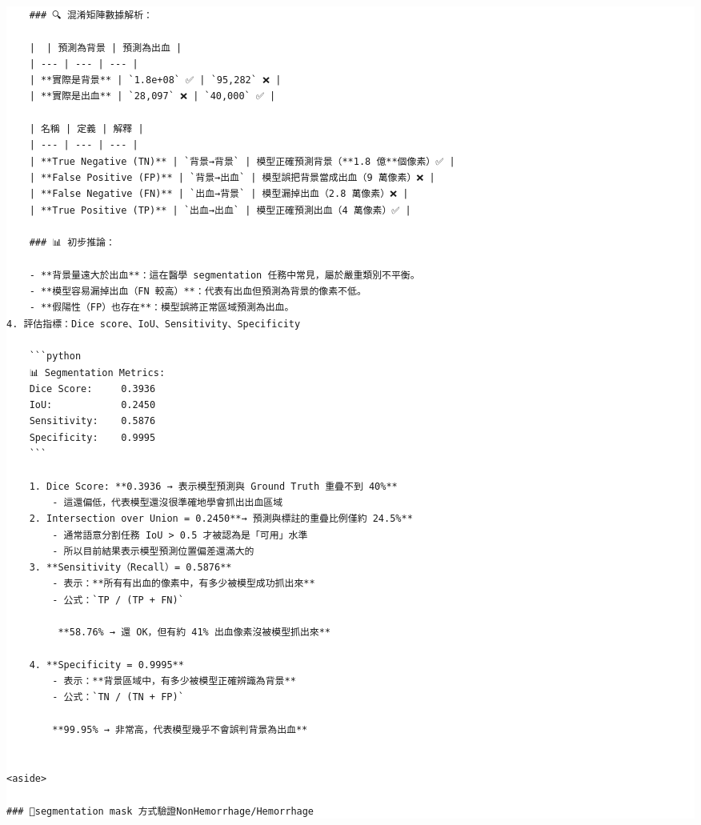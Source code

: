         ### 🔍 混淆矩陣數據解析：
        
        |  | 預測為背景 | 預測為出血 |
        | --- | --- | --- |
        | **實際是背景** | `1.8e+08` ✅ | `95,282` ❌ |
        | **實際是出血** | `28,097` ❌ | `40,000` ✅ |
        
        | 名稱 | 定義 | 解釋 |
        | --- | --- | --- |
        | **True Negative (TN)** | `背景→背景` | 模型正確預測背景（**1.8 億**個像素）✅ |
        | **False Positive (FP)** | `背景→出血` | 模型誤把背景當成出血（9 萬像素）❌ |
        | **False Negative (FN)** | `出血→背景` | 模型漏掉出血（2.8 萬像素）❌ |
        | **True Positive (TP)** | `出血→出血` | 模型正確預測出血（4 萬像素）✅ |
        
        ### 📊 初步推論：
        
        - **背景量遠大於出血**：這在醫學 segmentation 任務中常見，屬於嚴重類別不平衡。
        - **模型容易漏掉出血（FN 較高）**：代表有出血但預測為背景的像素不低。
        - **假陽性（FP）也存在**：模型誤將正常區域預測為出血。
    4. 評估指標：Dice score、IoU、Sensitivity、Specificity
        
        ```python
        📊 Segmentation Metrics:
        Dice Score:     0.3936
        IoU:            0.2450
        Sensitivity:    0.5876
        Specificity:    0.9995
        ```
        
        1. Dice Score: **0.3936 → 表示模型預測與 Ground Truth 重疊不到 40%**
            - 這還偏低，代表模型還沒很準確地學會抓出出血區域
        2. Intersection over Union = 0.2450**→ 預測與標註的重疊比例僅約 24.5%**
            - 通常語意分割任務 IoU > 0.5 才被認為是「可用」水準
            - 所以目前結果表示模型預測位置偏差還滿大的
        3. **Sensitivity（Recall）= 0.5876**
            - 表示：**所有有出血的像素中，有多少被模型成功抓出來**
            - 公式：`TP / (TP + FN)`
            
             **58.76% → 還 OK，但有約 41% 出血像素沒被模型抓出來**
            
        4. **Specificity = 0.9995**
            - 表示：**背景區域中，有多少被模型正確辨識為背景**
            - 公式：`TN / (TN + FP)`
            
            **99.95% → 非常高，代表模型幾乎不會誤判背景為出血**
            
    
    <aside>
    
    ### 🚩segmentation mask 方式驗證NonHemorrhage/Hemorrhage
    